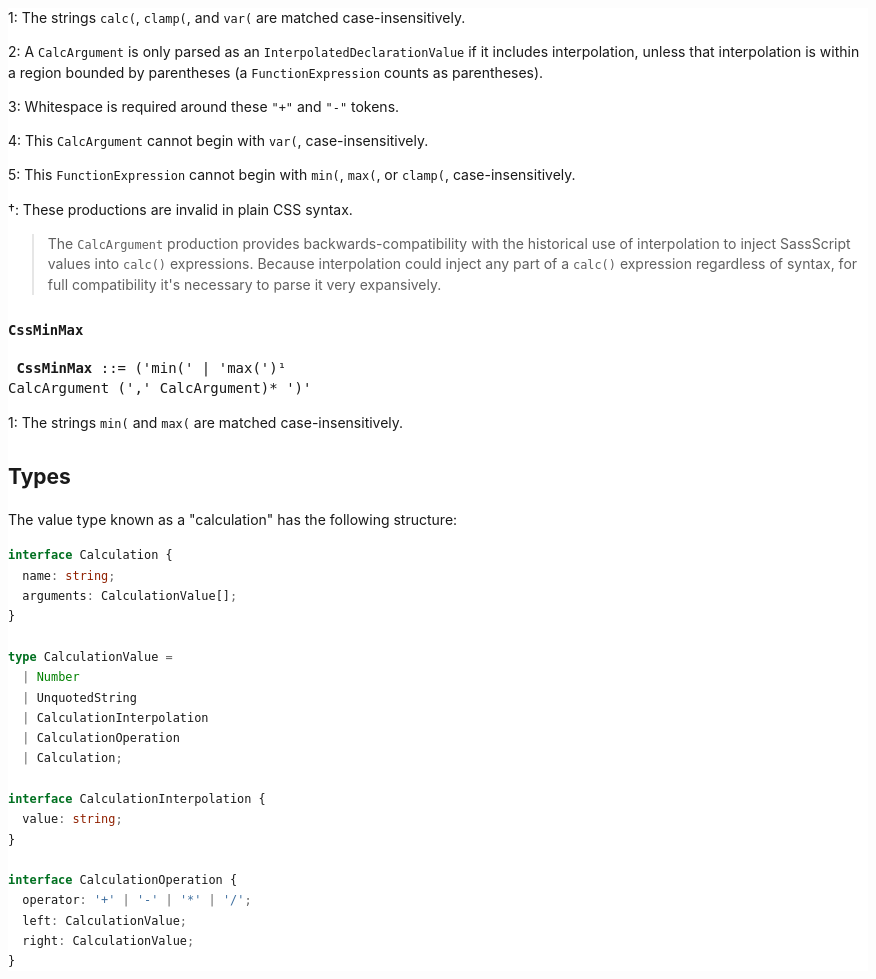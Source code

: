 1: The strings `calc(`, `clamp(`, and `var(` are matched case-insensitively.

2: A `CalcArgument` is only parsed as an `InterpolatedDeclarationValue` if it
includes interpolation, unless that interpolation is within a region bounded by
parentheses (a `FunctionExpression` counts as parentheses).

3: Whitespace is required around these `"+"` and `"-"` tokens.

4: This `CalcArgument` cannot begin with `var(`, case-insensitively.

5: This `FunctionExpression` cannot begin with `min(`, `max(`, or `clamp(`,
case-insensitively.

†: These productions are invalid in plain CSS syntax.

> The `CalcArgument` production provides backwards-compatibility with the
> historical use of interpolation to inject SassScript values into `calc()`
> expressions. Because interpolation could inject any part of a `calc()`
> expression regardless of syntax, for full compatibility it's necessary to
> parse it very expansively.

### `CssMinMax`

<x><pre>
**CssMinMax**         ::= ('min(' | 'max(')¹ CalcArgument (',' CalcArgument)* ')'
</pre></x>

1: The strings `min(` and `max(` are matched case-insensitively.

## Types

The value type known as a "calculation" has the following structure:

```ts
interface Calculation {
  name: string;
  arguments: CalculationValue[];
}

type CalculationValue =
  | Number
  | UnquotedString
  | CalculationInterpolation
  | CalculationOperation
  | Calculation;

interface CalculationInterpolation {
  value: string;
}

interface CalculationOperation {
  operator: '+' | '-' | '*' | '/';
  left: CalculationValue;
  right: CalculationValue;
}
```
